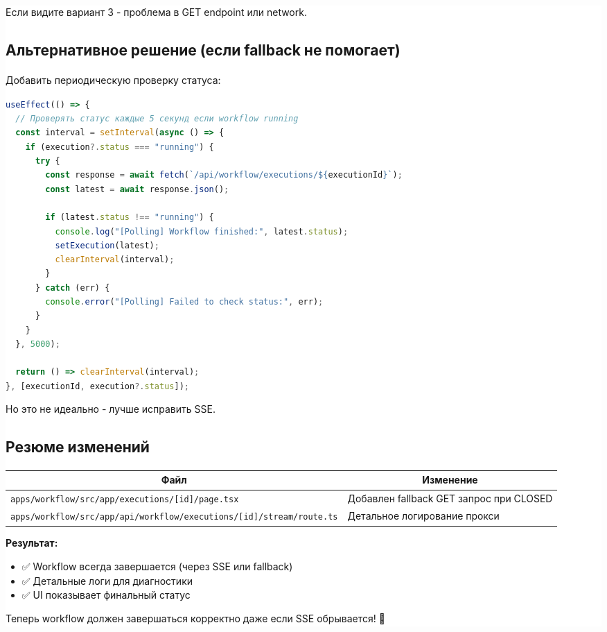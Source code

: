 Если видите вариант 3 - проблема в GET endpoint или network.

## Альтернативное решение (если fallback не помогает)

Добавить периодическую проверку статуса:

```typescript
useEffect(() => {
  // Проверять статус каждые 5 секунд если workflow running
  const interval = setInterval(async () => {
    if (execution?.status === "running") {
      try {
        const response = await fetch(`/api/workflow/executions/${executionId}`);
        const latest = await response.json();
        
        if (latest.status !== "running") {
          console.log("[Polling] Workflow finished:", latest.status);
          setExecution(latest);
          clearInterval(interval);
        }
      } catch (err) {
        console.error("[Polling] Failed to check status:", err);
      }
    }
  }, 5000);
  
  return () => clearInterval(interval);
}, [executionId, execution?.status]);
```

Но это не идеально - лучше исправить SSE.

## Резюме изменений

| Файл | Изменение |
|------|-----------|
| `apps/workflow/src/app/executions/[id]/page.tsx` | Добавлен fallback GET запрос при CLOSED |
| `apps/workflow/src/app/api/workflow/executions/[id]/stream/route.ts` | Детальное логирование прокси |

**Результат:**
- ✅ Workflow всегда завершается (через SSE или fallback)
- ✅ Детальные логи для диагностики
- ✅ UI показывает финальный статус

Теперь workflow должен завершаться корректно даже если SSE обрывается! 🎉
